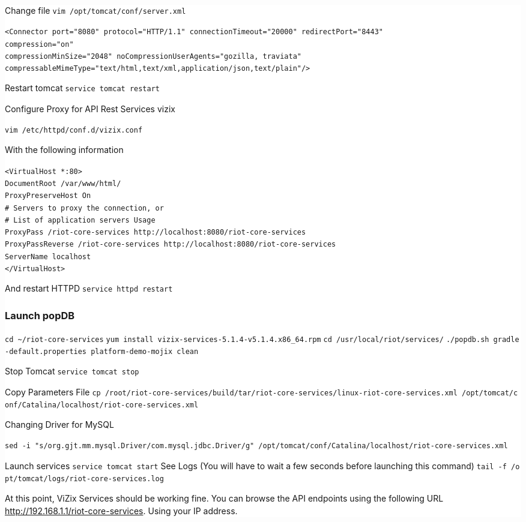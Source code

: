 Change file `vim /opt/tomcat/conf/server.xml`
```
<Connector port="8080" protocol="HTTP/1.1" connectionTimeout="20000" redirectPort="8443"
compression="on"
compressionMinSize="2048" noCompressionUserAgents="gozilla, traviata"
compressableMimeType="text/html,text/xml,application/json,text/plain"/>
```
Restart tomcat
`service tomcat restart`

Configure Proxy for API Rest Services vizix

`vim /etc/httpd/conf.d/vizix.conf`

With the following information
```
<VirtualHost *:80>
DocumentRoot /var/www/html/
ProxyPreserveHost On
# Servers to proxy the connection, or
# List of application servers Usage
ProxyPass /riot-core-services http://localhost:8080/riot-core-services
ProxyPassReverse /riot-core-services http://localhost:8080/riot-core-services
ServerName localhost
</VirtualHost>
```
And restart HTTPD
`service httpd restart`

### Launch popDB
`cd ~/riot-core-services`
`yum install vizix-services-5.1.4-v5.1.4.x86_64.rpm`
`cd /usr/local/riot/services/`
`./popdb.sh gradle-default.properties platform-demo-mojix clean`

Stop Tomcat
`service tomcat stop`

Copy Parameters File
`cp /root/riot-core-services/build/tar/riot-core-services/linux-riot-core-services.xml /opt/tomcat/conf/Catalina/localhost/riot-core-services.xml`

Changing Driver for MySQL
```
sed -i "s/org.gjt.mm.mysql.Driver/com.mysql.jdbc.Driver/g" /opt/tomcat/conf/Catalina/localhost/riot-core-services.xml
```

Launch services
`service tomcat start`
See Logs (You will have to wait a few seconds before launching this command)
`tail -f /opt/tomcat/logs/riot-core-services.log`

At this point, ViZix Services should be working fine. You can browse the API endpoints using the following URL http://192.168.1.1/riot-core-services. Using your IP address.
